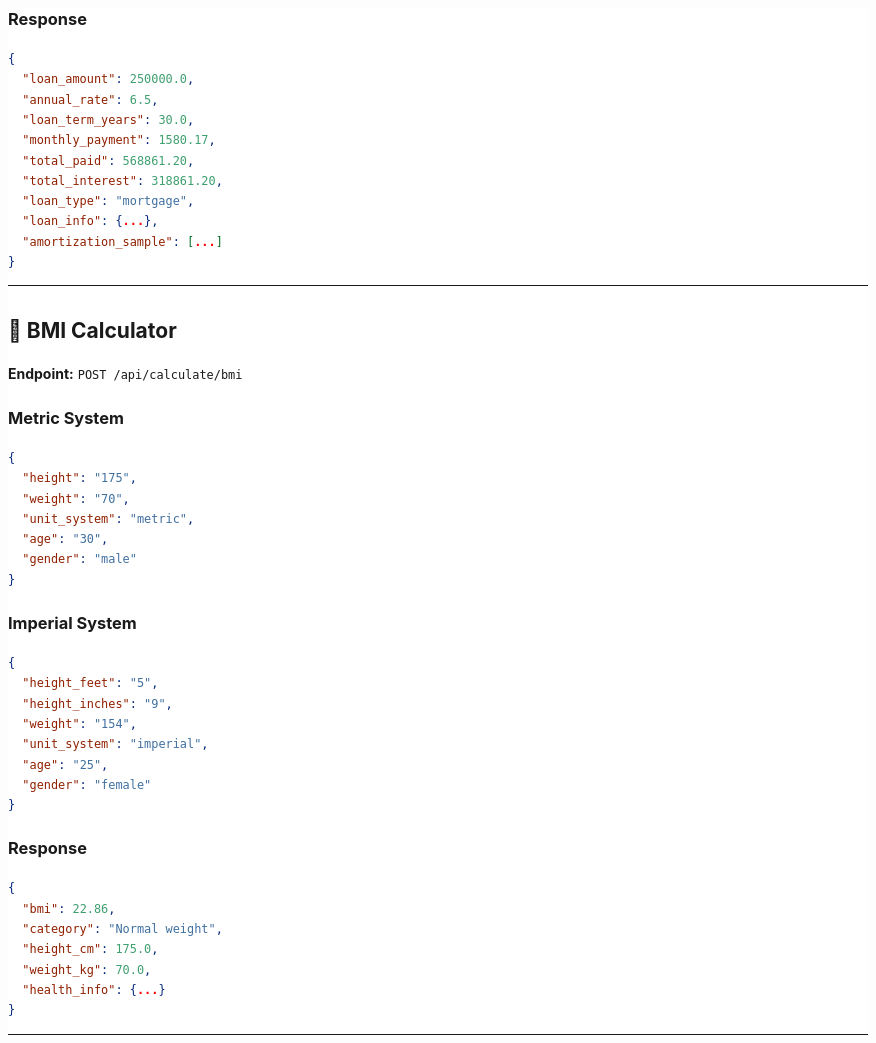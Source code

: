 ### Response
```json
{
  "loan_amount": 250000.0,
  "annual_rate": 6.5,
  "loan_term_years": 30.0,
  "monthly_payment": 1580.17,
  "total_paid": 568861.20,
  "total_interest": 318861.20,
  "loan_type": "mortgage",
  "loan_info": {...},
  "amortization_sample": [...]
}
```

---

## 📏 BMI Calculator
**Endpoint:** `POST /api/calculate/bmi`

### Metric System
```json
{
  "height": "175",
  "weight": "70",
  "unit_system": "metric",
  "age": "30",
  "gender": "male"
}
```

### Imperial System
```json
{
  "height_feet": "5",
  "height_inches": "9",
  "weight": "154",
  "unit_system": "imperial",
  "age": "25",
  "gender": "female"
}
```

### Response
```json
{
  "bmi": 22.86,
  "category": "Normal weight",
  "height_cm": 175.0,
  "weight_kg": 70.0,
  "health_info": {...}
}
```

---